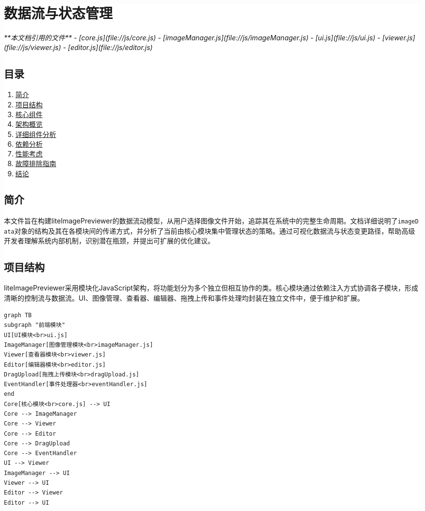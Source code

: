# 数据流与状态管理

<cite>
**本文档引用的文件**
- [core.js](file://js/core.js)
- [imageManager.js](file://js/imageManager.js)
- [ui.js](file://js/ui.js)
- [viewer.js](file://js/viewer.js)
- [editor.js](file://js/editor.js)
</cite>

## 目录
1. [简介](#简介)
2. [项目结构](#项目结构)
3. [核心组件](#核心组件)
4. [架构概览](#架构概览)
5. [详细组件分析](#详细组件分析)
6. [依赖分析](#依赖分析)
7. [性能考虑](#性能考虑)
8. [故障排除指南](#故障排除指南)
9. [结论](#结论)

## 简介
本文件旨在构建liteImagePreviewer的数据流动模型，从用户选择图像文件开始，追踪其在系统中的完整生命周期。文档详细说明了`imageData`对象的结构及其在各模块间的传递方式，并分析了当前由核心模块集中管理状态的策略。通过可视化数据流与状态变更路径，帮助高级开发者理解系统内部机制，识别潜在瓶颈，并提出可扩展的优化建议。

## 项目结构
liteImagePreviewer采用模块化JavaScript架构，将功能划分为多个独立但相互协作的类。核心模块通过依赖注入方式协调各子模块，形成清晰的控制流与数据流。UI、图像管理、查看器、编辑器、拖拽上传和事件处理均封装在独立文件中，便于维护和扩展。

```mermaid
graph TB
subgraph "前端模块"
UI[UI模块<br>ui.js]
ImageManager[图像管理模块<br>imageManager.js]
Viewer[查看器模块<br>viewer.js]
Editor[编辑器模块<br>editor.js]
DragUpload[拖拽上传模块<br>dragUpload.js]
EventHandler[事件处理器<br>eventHandler.js]
end
Core[核心模块<br>core.js] --> UI
Core --> ImageManager
Core --> Viewer
Core --> Editor
Core --> DragUpload
Core --> EventHandler
UI --> Viewer
ImageManager --> UI
Viewer --> UI
Editor --> Viewer
Editor --> UI
```
